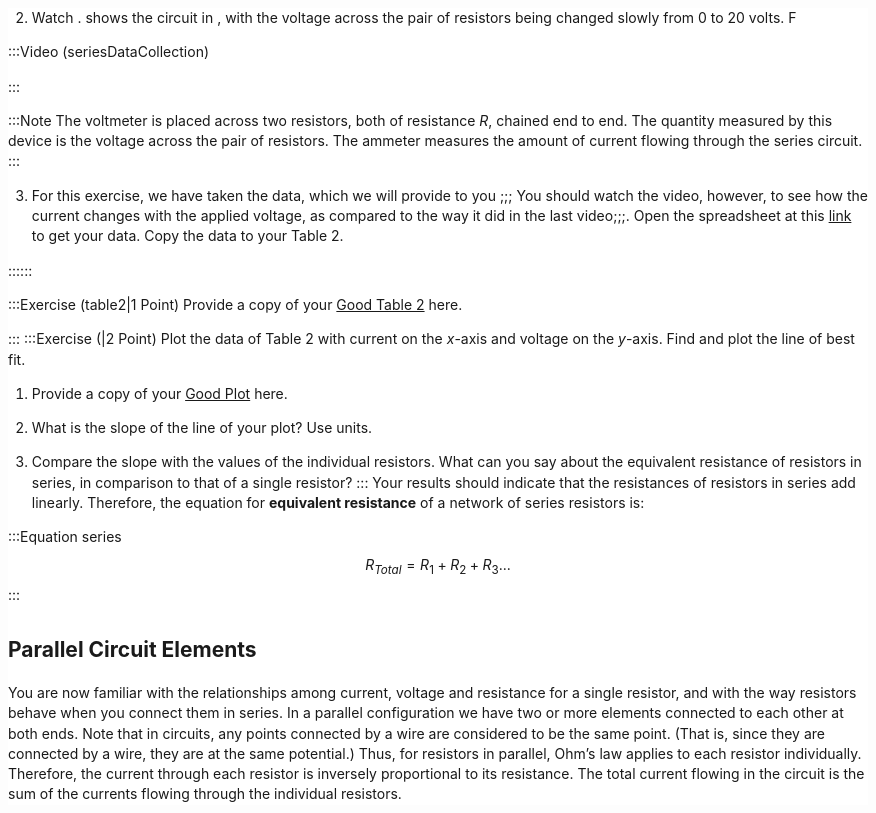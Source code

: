 
2. Watch [](#Video-seriesDataCollection). [](#Video-seriesDataCollection) shows the circuit in [](#Figure-seriesSetup), with the voltage across the pair of resistors being changed slowly from 0 to 20 volts. F

:::Video (seriesDataCollection)
<iframe width="100%" height="100%" src="https://www.youtube.com/embed/6Kj52kXYTyw" title="YouTube video player" frameborder="0" allow="accelerometer; autoplay; clipboard-write; encrypted-media; gyroscope; picture-in-picture" allowfullscreen></iframe>
:::


:::Note
The voltmeter is placed across two resistors, both of resistance $R$, chained end to end. The quantity measured by this device is the voltage across the pair of resistors. The ammeter measures the amount of current flowing through the series circuit. 
:::



3. For this exercise, we have taken the data, which we will provide to you ;;; You should watch the video, however, to see how the current changes with the applied voltage, as compared to the way it did in the last video;;;. Open the spreadsheet at this [link](https://docs.google.com/spreadsheets/d/1yo4mQZohXVGUwLKSBgQCl_pjaHFre1qS7MCPDOokjRc/edit?usp=sharing) to get your data. Copy the data to your Table 2. 


::::::

:::Exercise (table2|1 Point)
Provide a copy of your [Good Table 2](?linkfile=FAQ#QHowdoIreceivefullcreditonatableinmylabreport) here.

:::
:::Exercise (|2 Point)
Plot the data of Table 2 with current on the $x$-axis and voltage on the $y$-axis. Find and plot the line of best fit.
1. Provide a copy of your [Good Plot](?linkfile=FAQ#QHowdoIreceivefullcreditonaplotinmylabreport) here.
2. What is the slope of the line of your plot? Use units.

3. Compare the slope with the values of the individual resistors. What can you say about the equivalent resistance of resistors in series, in comparison to that of a single resistor?
:::
Your results should indicate that the resistances of resistors in series add linearly. Therefore, the equation for **equivalent resistance** of a network of series resistors is:

:::Equation series
$$
R_{Total} = R_{1} + R_{2} + R_{3}...
$$
:::

## Parallel Circuit Elements

You are now familiar with the relationships among current, voltage and resistance for a single resistor, and with the way resistors behave when you connect them in series. In a parallel configuration we have two or more elements connected to each other at both ends. Note that in circuits, any points connected by a wire are considered to be the same point. (That is, since they are connected by a wire, they are at the same potential.) Thus, for resistors in parallel, Ohm’s law applies to each resistor individually. Therefore, the current through each resistor is inversely proportional to its resistance. The total current flowing in the circuit is the sum of the currents flowing through the individual resistors.
